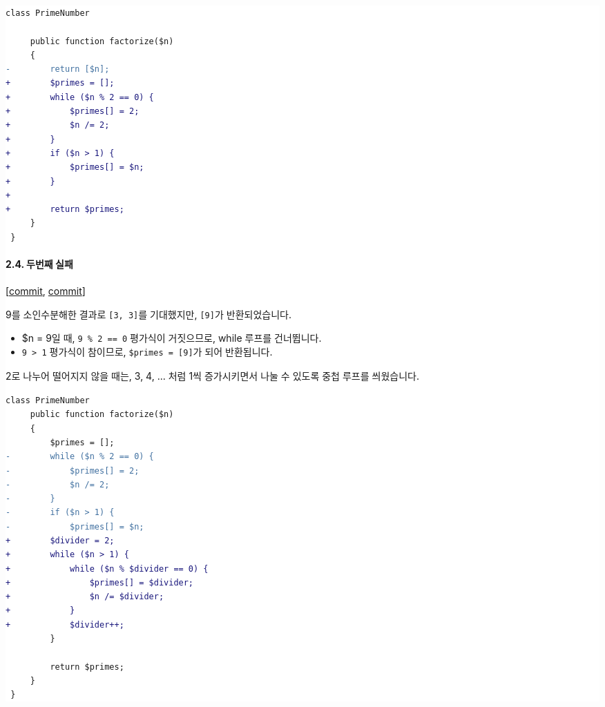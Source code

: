 ```diff
class PrimeNumber

     public function factorize($n)
     {
-        return [$n];
+        $primes = [];
+        while ($n % 2 == 0) {
+            $primes[] = 2;
+            $n /= 2;
+        }
+        if ($n > 1) {
+            $primes[] = $n;
+        }
+
+        return $primes;
     }
 }
```

#### 2.4. 두번째 실패

[[commit](https://github.com/appkr/pattern/commit/7c208535e0cce01fdaf1bddfe1af91cc06e9e6e4), [commit](https://github.com/appkr/pattern/commit/c1150d3c9dbd7a59ab0e6299f617e40540e37919)]

9를 소인수분해한 결과로 `[3, 3]`를 기대했지만, `[9]`가 반환되었습니다.

- $n = 9일 때, `9 % 2 == 0` 평가식이 거짓으므로, while 루프를 건너뜁니다.
- `9 > 1` 평가식이 참이므로, `$primes = [9]`가 되어 반환됩니다.

2로 나누어 떨어지지 않을 때는, 3, 4, ... 처럼 1씩 증가시키면서 나눌 수 있도록 중첩 루프를 씌웠습니다.

```diff
class PrimeNumber
     public function factorize($n)
     {
         $primes = [];
-        while ($n % 2 == 0) {
-            $primes[] = 2;
-            $n /= 2;
-        }
-        if ($n > 1) {
-            $primes[] = $n;
+        $divider = 2;
+        while ($n > 1) {
+            while ($n % $divider == 0) {
+                $primes[] = $divider;
+                $n /= $divider;
+            }
+            $divider++;
         }

         return $primes;
     }
 }
```
